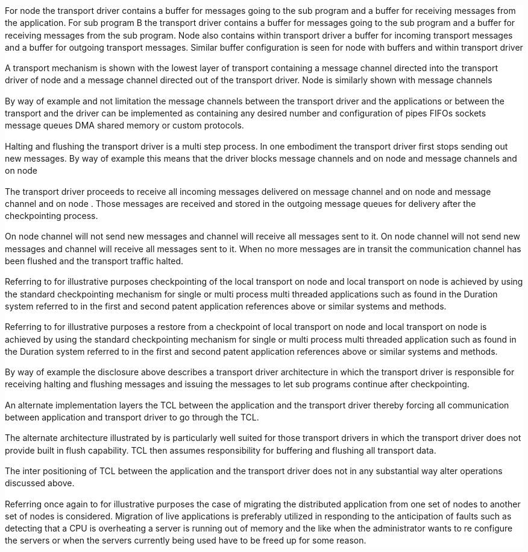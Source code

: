 For node the transport driver contains a buffer for messages going to the sub program and a buffer for receiving messages from the application. For sub program B the transport driver contains a buffer for messages going to the sub program and a buffer for receiving messages from the sub program. Node also contains within transport driver a buffer for incoming transport messages and a buffer for outgoing transport messages. Similar buffer configuration is seen for node with buffers and within transport driver

A transport mechanism is shown with the lowest layer of transport containing a message channel directed into the transport driver of node and a message channel directed out of the transport driver. Node is similarly shown with message channels 

By way of example and not limitation the message channels between the transport driver and the applications or between the transport and the driver can be implemented as containing any desired number and configuration of pipes FIFOs sockets message queues DMA shared memory or custom protocols.

Halting and flushing the transport driver is a multi step process. In one embodiment the transport driver first stops sending out new messages. By way of example this means that the driver blocks message channels and on node and message channels and on node

The transport driver proceeds to receive all incoming messages delivered on message channel and on node and message channel and on node . Those messages are received and stored in the outgoing message queues for delivery after the checkpointing process.

On node channel will not send new messages and channel will receive all messages sent to it. On node channel will not send new messages and channel will receive all messages sent to it. When no more messages are in transit the communication channel has been flushed and the transport traffic halted.

Referring to for illustrative purposes checkpointing of the local transport on node and local transport on node is achieved by using the standard checkpointing mechanism for single or multi process multi threaded applications such as found in the Duration system referred to in the first and second patent application references above or similar systems and methods.

Referring to for illustrative purposes a restore from a checkpoint of local transport on node and local transport on node is achieved by using the standard checkpointing mechanism for single or multi process multi threaded application such as found in the Duration system referred to in the first and second patent application references above or similar systems and methods.

By way of example the disclosure above describes a transport driver architecture in which the transport driver is responsible for receiving halting and flushing messages and issuing the messages to let sub programs continue after checkpointing.

An alternate implementation layers the TCL between the application and the transport driver thereby forcing all communication between application and transport driver to go through the TCL.

The alternate architecture illustrated by is particularly well suited for those transport drivers in which the transport driver does not provide built in flush capability. TCL then assumes responsibility for buffering and flushing all transport data.

The inter positioning of TCL between the application and the transport driver does not in any substantial way alter operations discussed above.

Referring once again to for illustrative purposes the case of migrating the distributed application from one set of nodes to another set of nodes is considered. Migration of live applications is preferably utilized in responding to the anticipation of faults such as detecting that a CPU is overheating a server is running out of memory and the like when the administrator wants to re configure the servers or when the servers currently being used have to be freed up for some reason.

